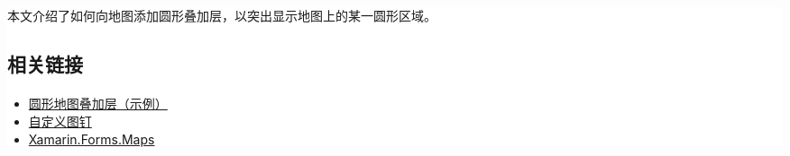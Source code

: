 本文介绍了如何向地图添加圆形叠加层，以突出显示地图上的某一圆形区域。


## <a name="related-links"></a>相关链接

- [圆形地图叠加层（示例）](https://docs.microsoft.com/samples/xamarin/xamarin-forms-samples/customrenderers-map-circle)
- [自定义图钉](~/xamarin-forms/app-fundamentals/custom-renderer/map/customized-pin.md)
- [Xamarin.Forms.Maps](xref:Xamarin.Forms.Maps)
